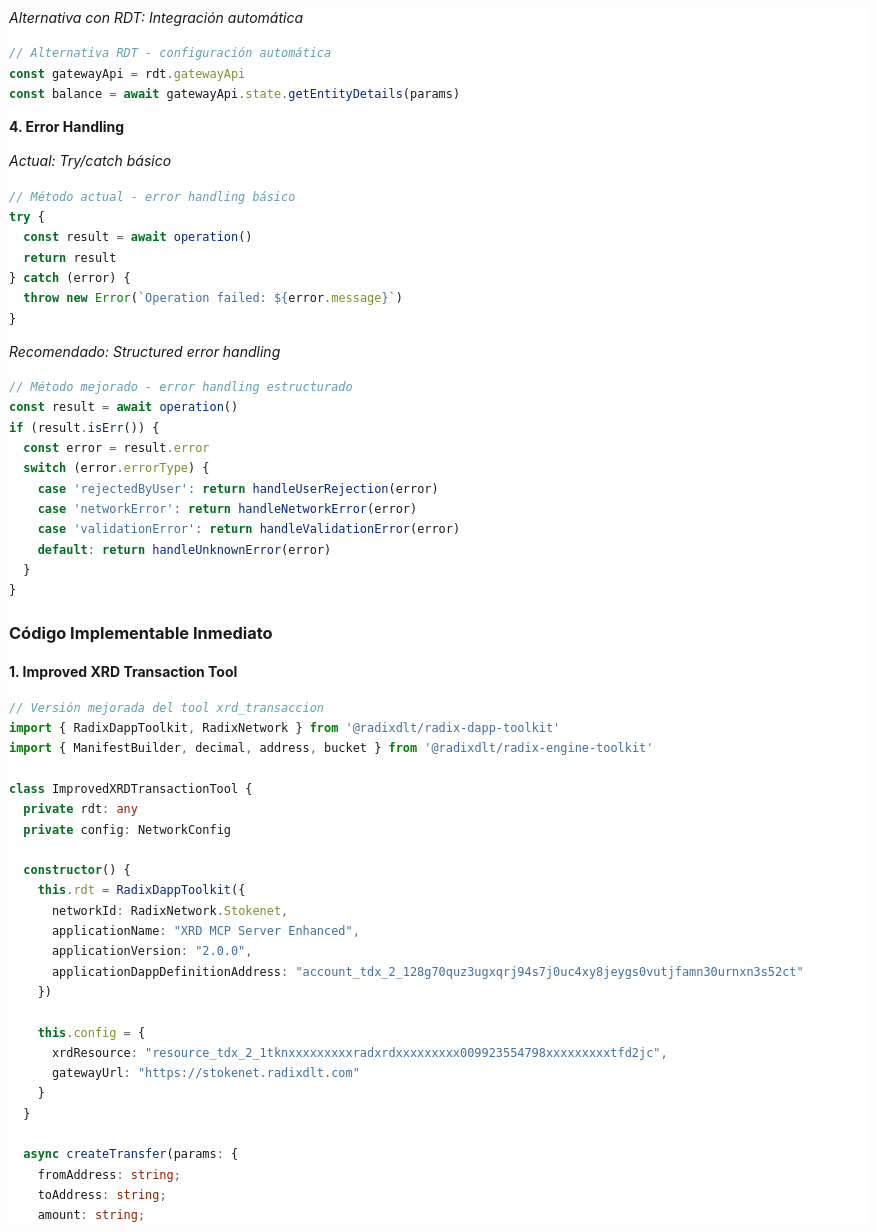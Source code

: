 *Alternativa con RDT: Integración automática*
```typescript
// Alternativa RDT - configuración automática
const gatewayApi = rdt.gatewayApi
const balance = await gatewayApi.state.getEntityDetails(params)
```

**4. Error Handling**

*Actual: Try/catch básico*
```typescript
// Método actual - error handling básico
try {
  const result = await operation()
  return result
} catch (error) {
  throw new Error(`Operation failed: ${error.message}`)
}
```

*Recomendado: Structured error handling*
```typescript
// Método mejorado - error handling estructurado
const result = await operation()
if (result.isErr()) {
  const error = result.error
  switch (error.errorType) {
    case 'rejectedByUser': return handleUserRejection(error)
    case 'networkError': return handleNetworkError(error)
    case 'validationError': return handleValidationError(error)
    default: return handleUnknownError(error)
  }
}
```

### Código Implementable Inmediato

**1. Improved XRD Transaction Tool**

```typescript
// Versión mejorada del tool xrd_transaccion
import { RadixDappToolkit, RadixNetwork } from '@radixdlt/radix-dapp-toolkit'
import { ManifestBuilder, decimal, address, bucket } from '@radixdlt/radix-engine-toolkit'

class ImprovedXRDTransactionTool {
  private rdt: any
  private config: NetworkConfig

  constructor() {
    this.rdt = RadixDappToolkit({
      networkId: RadixNetwork.Stokenet,
      applicationName: "XRD MCP Server Enhanced",
      applicationVersion: "2.0.0",
      applicationDappDefinitionAddress: "account_tdx_2_128g70quz3ugxqrj94s7j0uc4xy8jeygs0vutjfamn30urnxn3s52ct"
    })
    
    this.config = {
      xrdResource: "resource_tdx_2_1tknxxxxxxxxxradxrdxxxxxxxxx009923554798xxxxxxxxxtfd2jc",
      gatewayUrl: "https://stokenet.radixdlt.com"
    }
  }

  async createTransfer(params: {
    fromAddress: string;
    toAddress: string;
    amount: string;
```
